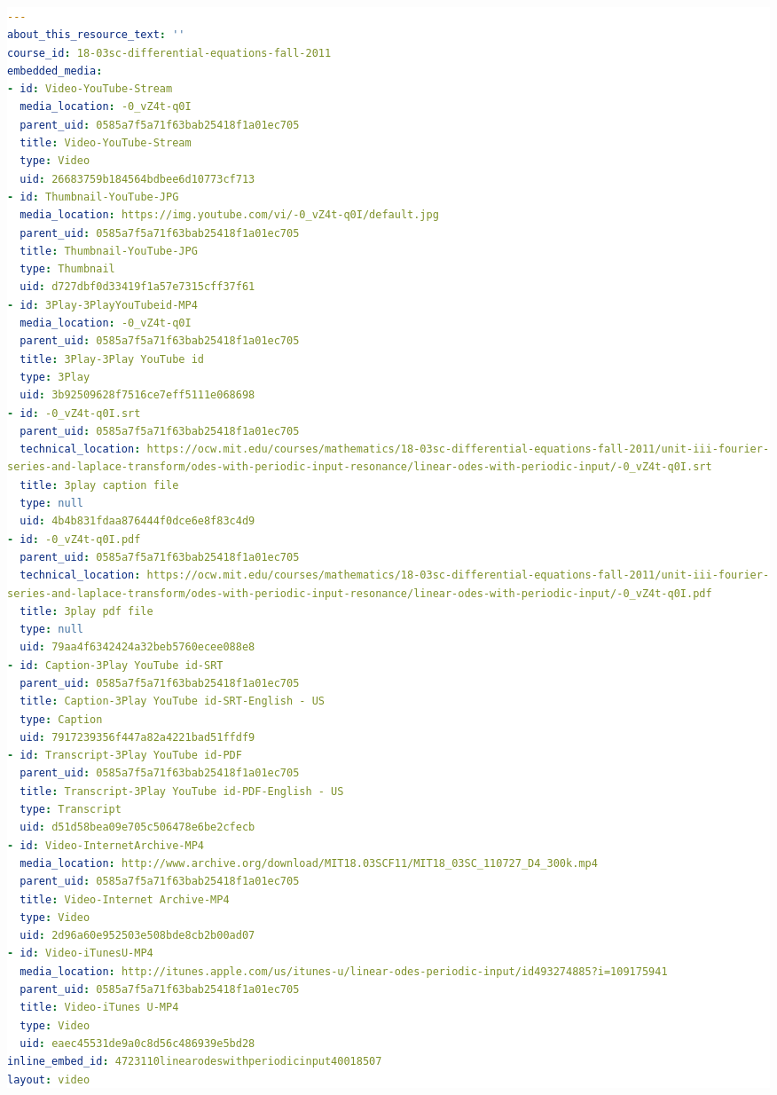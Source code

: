 ```yaml
---
about_this_resource_text: ''
course_id: 18-03sc-differential-equations-fall-2011
embedded_media:
- id: Video-YouTube-Stream
  media_location: -0_vZ4t-q0I
  parent_uid: 0585a7f5a71f63bab25418f1a01ec705
  title: Video-YouTube-Stream
  type: Video
  uid: 26683759b184564bdbee6d10773cf713
- id: Thumbnail-YouTube-JPG
  media_location: https://img.youtube.com/vi/-0_vZ4t-q0I/default.jpg
  parent_uid: 0585a7f5a71f63bab25418f1a01ec705
  title: Thumbnail-YouTube-JPG
  type: Thumbnail
  uid: d727dbf0d33419f1a57e7315cff37f61
- id: 3Play-3PlayYouTubeid-MP4
  media_location: -0_vZ4t-q0I
  parent_uid: 0585a7f5a71f63bab25418f1a01ec705
  title: 3Play-3Play YouTube id
  type: 3Play
  uid: 3b92509628f7516ce7eff5111e068698
- id: -0_vZ4t-q0I.srt
  parent_uid: 0585a7f5a71f63bab25418f1a01ec705
  technical_location: https://ocw.mit.edu/courses/mathematics/18-03sc-differential-equations-fall-2011/unit-iii-fourier-series-and-laplace-transform/odes-with-periodic-input-resonance/linear-odes-with-periodic-input/-0_vZ4t-q0I.srt
  title: 3play caption file
  type: null
  uid: 4b4b831fdaa876444f0dce6e8f83c4d9
- id: -0_vZ4t-q0I.pdf
  parent_uid: 0585a7f5a71f63bab25418f1a01ec705
  technical_location: https://ocw.mit.edu/courses/mathematics/18-03sc-differential-equations-fall-2011/unit-iii-fourier-series-and-laplace-transform/odes-with-periodic-input-resonance/linear-odes-with-periodic-input/-0_vZ4t-q0I.pdf
  title: 3play pdf file
  type: null
  uid: 79aa4f6342424a32beb5760ecee088e8
- id: Caption-3Play YouTube id-SRT
  parent_uid: 0585a7f5a71f63bab25418f1a01ec705
  title: Caption-3Play YouTube id-SRT-English - US
  type: Caption
  uid: 7917239356f447a82a4221bad51ffdf9
- id: Transcript-3Play YouTube id-PDF
  parent_uid: 0585a7f5a71f63bab25418f1a01ec705
  title: Transcript-3Play YouTube id-PDF-English - US
  type: Transcript
  uid: d51d58bea09e705c506478e6be2cfecb
- id: Video-InternetArchive-MP4
  media_location: http://www.archive.org/download/MIT18.03SCF11/MIT18_03SC_110727_D4_300k.mp4
  parent_uid: 0585a7f5a71f63bab25418f1a01ec705
  title: Video-Internet Archive-MP4
  type: Video
  uid: 2d96a60e952503e508bde8cb2b00ad07
- id: Video-iTunesU-MP4
  media_location: http://itunes.apple.com/us/itunes-u/linear-odes-periodic-input/id493274885?i=109175941
  parent_uid: 0585a7f5a71f63bab25418f1a01ec705
  title: Video-iTunes U-MP4
  type: Video
  uid: eaec45531de9a0c8d56c486939e5bd28
inline_embed_id: 4723110linearodeswithperiodicinput40018507
layout: video
```